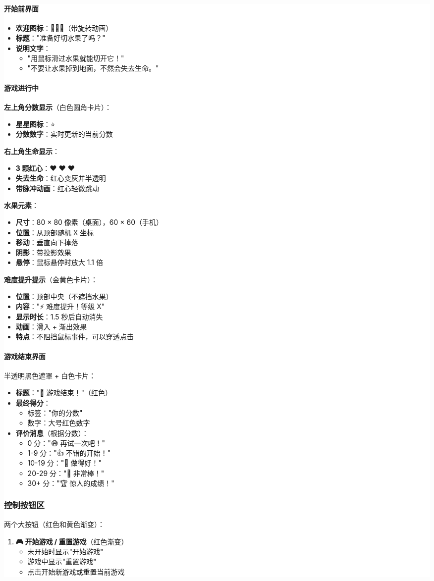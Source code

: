 #### 开始前界面
- **欢迎图标**：🍉🍊🍋（带旋转动画）
- **标题**："准备好切水果了吗？"
- **说明文字**：
  - "用鼠标滑过水果就能切开它！"
  - "不要让水果掉到地面，不然会失去生命。"

#### 游戏进行中

**左上角分数显示**（白色圆角卡片）：
- **星星图标**：⭐
- **分数数字**：实时更新的当前分数

**右上角生命显示**：
- **3 颗红心**：❤️ ❤️ ❤️
- **失去生命**：红心变灰并半透明
- **带脉冲动画**：红心轻微跳动

**水果元素**：
- **尺寸**：80 × 80 像素（桌面），60 × 60（手机）
- **位置**：从顶部随机 X 坐标
- **移动**：垂直向下掉落
- **阴影**：带投影效果
- **悬停**：鼠标悬停时放大 1.1 倍

**难度提升提示**（金黄色卡片）：
- **位置**：顶部中央（不遮挡水果）
- **内容**："⚡ 难度提升！等级 X"
- **显示时长**：1.5 秒后自动消失
- **动画**：滑入 + 渐出效果
- **特点**：不阻挡鼠标事件，可以穿透点击

#### 游戏结束界面
半透明黑色遮罩 + 白色卡片：

- **标题**："🍉 游戏结束！"（红色）
- **最终得分**：
  - 标签："你的分数"
  - 数字：大号红色数字
- **评价消息**（根据分数）：
  - 0 分："😅 再试一次吧！"
  - 1-9 分："👍 不错的开始！"
  - 10-19 分："🚀 做得好！"
  - 20-29 分："🎉 非常棒！"
  - 30+ 分："🏆 惊人的成绩！"

### 控制按钮区
两个大按钮（红色和黄色渐变）：

1. **🎮 开始游戏 / 重置游戏**（红色渐变）
   - 未开始时显示"开始游戏"
   - 游戏中显示"重置游戏"
   - 点击开始新游戏或重置当前游戏
